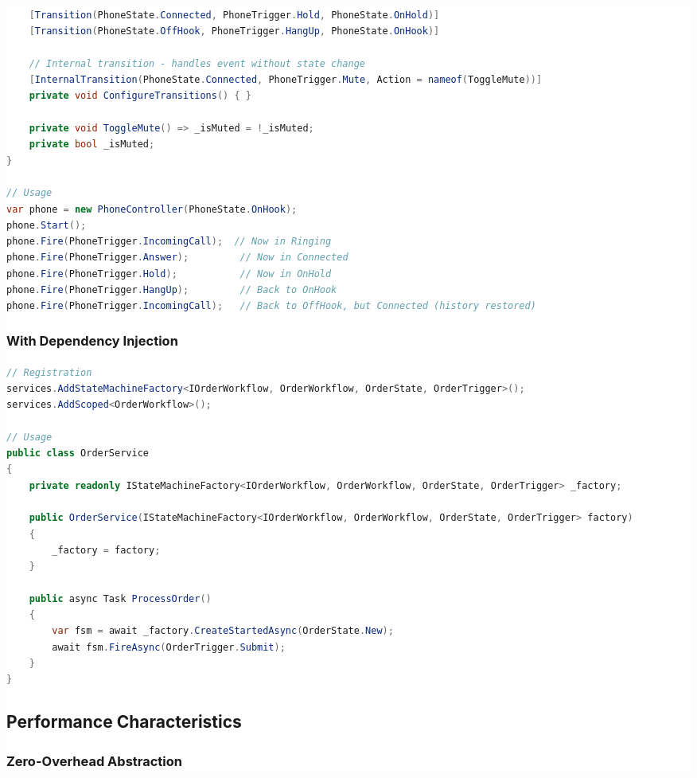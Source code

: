 ```csharp
    [Transition(PhoneState.Connected, PhoneTrigger.Hold, PhoneState.OnHold)]
    [Transition(PhoneState.OffHook, PhoneTrigger.HangUp, PhoneState.OnHook)]
    
    // Internal transition - handles event without state change
    [InternalTransition(PhoneState.Connected, PhoneTrigger.Mute, Action = nameof(ToggleMute))]
    private void ConfigureTransitions() { }
    
    private void ToggleMute() => _isMuted = !_isMuted;
    private bool _isMuted;
}

// Usage
var phone = new PhoneController(PhoneState.OnHook);
phone.Start();
phone.Fire(PhoneTrigger.IncomingCall);  // Now in Ringing
phone.Fire(PhoneTrigger.Answer);         // Now in Connected
phone.Fire(PhoneTrigger.Hold);           // Now in OnHold
phone.Fire(PhoneTrigger.HangUp);         // Back to OnHook
phone.Fire(PhoneTrigger.IncomingCall);   // Back to OffHook, but Connected (history restored)
```

### With Dependency Injection

```csharp
// Registration
services.AddStateMachineFactory<IOrderWorkflow, OrderWorkflow, OrderState, OrderTrigger>();
services.AddScoped<OrderWorkflow>();

// Usage
public class OrderService
{
    private readonly IStateMachineFactory<IOrderWorkflow, OrderWorkflow, OrderState, OrderTrigger> _factory;
    
    public OrderService(IStateMachineFactory<IOrderWorkflow, OrderWorkflow, OrderState, OrderTrigger> factory)
    {
        _factory = factory;
    }
    
    public async Task ProcessOrder()
    {
        var fsm = await _factory.CreateStartedAsync(OrderState.New);
        await fsm.FireAsync(OrderTrigger.Submit);
    }
}
```

## Performance Characteristics

### Zero-Overhead Abstraction
